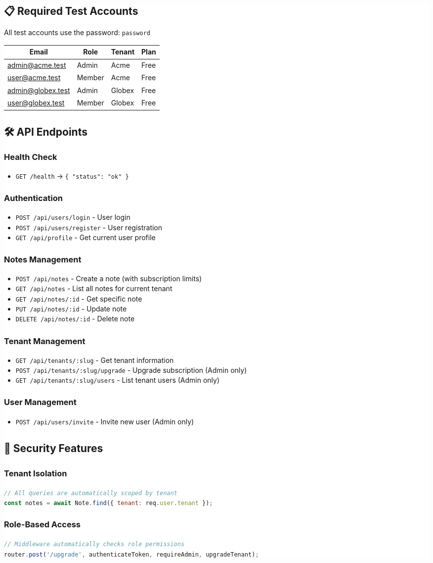 ## 📋 Required Test Accounts

All test accounts use the password: `password`

| Email | Role | Tenant | Plan |
|-------|------|--------|------|
| admin@acme.test | Admin | Acme | Free |
| user@acme.test | Member | Acme | Free |
| admin@globex.test | Admin | Globex | Free |
| user@globex.test | Member | Globex | Free |

## 🛠️ API Endpoints

### Health Check
- `GET /health` → `{ "status": "ok" }`

### Authentication
- `POST /api/users/login` - User login
- `POST /api/users/register` - User registration
- `GET /api/profile` - Get current user profile

### Notes Management
- `POST /api/notes` - Create a note (with subscription limits)
- `GET /api/notes` - List all notes for current tenant
- `GET /api/notes/:id` - Get specific note
- `PUT /api/notes/:id` - Update note
- `DELETE /api/notes/:id` - Delete note

### Tenant Management
- `GET /api/tenants/:slug` - Get tenant information
- `POST /api/tenants/:slug/upgrade` - Upgrade subscription (Admin only)
- `GET /api/tenants/:slug/users` - List tenant users (Admin only)

### User Management
- `POST /api/users/invite` - Invite new user (Admin only)

## 🔐 Security Features

### Tenant Isolation
```javascript
// All queries are automatically scoped by tenant
const notes = await Note.find({ tenant: req.user.tenant });
```

### Role-Based Access
```javascript
// Middleware automatically checks role permissions
router.post('/upgrade', authenticateToken, requireAdmin, upgradeTenant);
```
